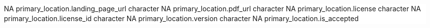 <td style="text-align:left;">
NA
</td>
</tr>
<tr>
<td style="text-align:left;">
primary_location.landing_page_url
</td>
<td style="text-align:left;">
character
</td>
<td style="text-align:left;">
NA
</td>
</tr>
<tr>
<td style="text-align:left;">
primary_location.pdf_url
</td>
<td style="text-align:left;">
character
</td>
<td style="text-align:left;">
NA
</td>
</tr>
<tr>
<td style="text-align:left;">
primary_location.license
</td>
<td style="text-align:left;">
character
</td>
<td style="text-align:left;">
NA
</td>
</tr>
<tr>
<td style="text-align:left;">
primary_location.license_id
</td>
<td style="text-align:left;">
character
</td>
<td style="text-align:left;">
NA
</td>
</tr>
<tr>
<td style="text-align:left;">
primary_location.version
</td>
<td style="text-align:left;">
character
</td>
<td style="text-align:left;">
NA
</td>
</tr>
<tr>
<td style="text-align:left;">
primary_location.is_accepted
</td>
<td style="text-align:left;">